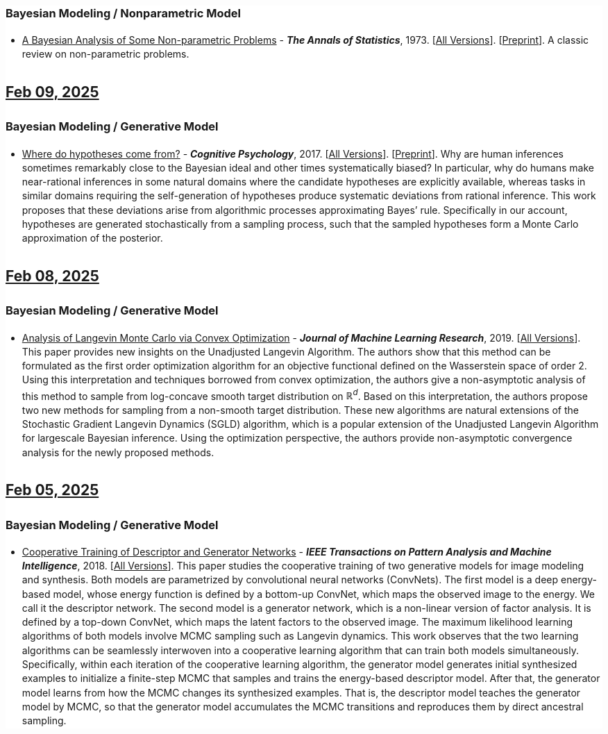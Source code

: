 ### Bayesian Modeling / Nonparametric Model

*   [A Bayesian Analysis of Some Non-parametric Problems](https://www.jstor.org/stable/2958008?seq=1) - ***The Annals of Statistics***, 1973. \[[All Versions](https://scholar.google.com/scholar?cluster=3969163427460060902)]. \[[Preprint](https://people.stat.sc.edu/hansont/stat740/Ferguson1973.pdf)]. A classic review on non-parametric problems.

## [Feb 09, 2025](/content/2025/02/09/README.md)

### Bayesian Modeling / Generative Model

*   [Where do hypotheses come from?](https://www.sciencedirect.com/science/article/pii/S0010028516302766) - ***Cognitive Psychology***, 2017. \[[All Versions](https://scholar.google.com/scholar?cluster=17480320046655923235)]. \[[Preprint](https://gershmanlab.com/pubs/Dasgupta17.pdf)]. Why are human inferences sometimes remarkably close to the Bayesian ideal and other times systematically biased? In particular, why do humans make near-rational inferences in some natural domains where the candidate hypotheses are explicitly available, whereas tasks in similar domains requiring the self-generation of hypotheses produce systematic deviations from rational inference. This work proposes that these deviations arise from algorithmic processes approximating Bayes’ rule. Specifically in our account, hypotheses are generated stochastically from a sampling process, such that the sampled hypotheses form a Monte Carlo approximation of the posterior.

## [Feb 08, 2025](/content/2025/02/08/README.md)

### Bayesian Modeling / Generative Model

*   [Analysis of Langevin Monte Carlo via Convex Optimization](https://www.jmlr.org/papers/v20/18-173.html) - ***Journal of Machine Learning Research***, 2019. \[[All Versions](https://scholar.google.com/scholar?cluster=5305860199396047317)]. This paper provides new insights on the Unadjusted Langevin Algorithm. The authors show that this method can be formulated as the first order optimization algorithm for an objective functional defined on the Wasserstein space of order $2$. Using this interpretation and techniques borrowed from convex optimization, the authors give a non-asymptotic analysis of this method to sample from log-concave smooth target distribution on $\mathbb{R}^d$. Based on this interpretation, the authors propose two new methods for sampling from a non-smooth target distribution. These new algorithms are natural extensions of the Stochastic Gradient Langevin Dynamics (SGLD) algorithm, which is a popular extension of the Unadjusted Langevin Algorithm for largescale Bayesian inference. Using the optimization perspective, the authors provide non-asymptotic convergence analysis for the newly proposed methods.

## [Feb 05, 2025](/content/2025/02/05/README.md)

### Bayesian Modeling / Generative Model

*   [Cooperative Training of Descriptor and Generator Networks](https://ieeexplore.ieee.org/abstract/document/8519332) - ***IEEE Transactions on Pattern Analysis and Machine Intelligence***, 2018. \[[All Versions](https://scholar.google.com/scholar?cluster=18202808849093155435)]. This paper studies the cooperative training of two generative models for image modeling and synthesis. Both models are parametrized by convolutional neural networks (ConvNets). The first model is a deep energy-based model, whose energy function is defined by a bottom-up ConvNet, which maps the observed image to the energy. We call it the descriptor network. The second model is a generator network, which is a non-linear version of factor analysis. It is defined by a top-down ConvNet, which maps the latent factors to the observed image. The maximum likelihood learning algorithms of both models involve MCMC sampling such as Langevin dynamics. This work observes that the two learning algorithms can be seamlessly interwoven into a cooperative learning algorithm that can train both models simultaneously. Specifically, within each iteration of the cooperative learning algorithm, the generator model generates initial synthesized examples to initialize a finite-step MCMC that samples and trains the energy-based descriptor model. After that, the generator model learns from how the MCMC changes its synthesized examples. That is, the descriptor model teaches the generator model by MCMC, so that the generator model accumulates the MCMC transitions and reproduces them by direct ancestral sampling.
